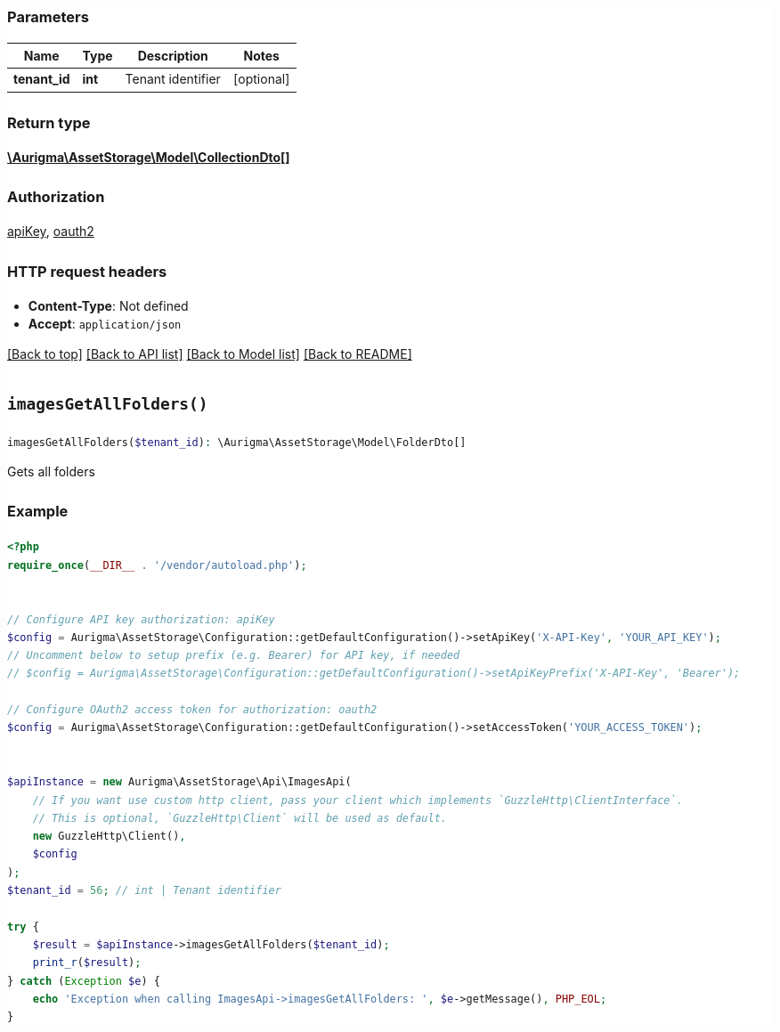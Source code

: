 ### Parameters

Name | Type | Description  | Notes
------------- | ------------- | ------------- | -------------
 **tenant_id** | **int**| Tenant identifier | [optional]

### Return type

[**\Aurigma\AssetStorage\Model\CollectionDto[]**](../Model/CollectionDto.md)

### Authorization

[apiKey](../../README.md#apiKey), [oauth2](../../README.md#oauth2)

### HTTP request headers

- **Content-Type**: Not defined
- **Accept**: `application/json`

[[Back to top]](#) [[Back to API list]](../../README.md#endpoints)
[[Back to Model list]](../../README.md#models)
[[Back to README]](../../README.md)

## `imagesGetAllFolders()`

```php
imagesGetAllFolders($tenant_id): \Aurigma\AssetStorage\Model\FolderDto[]
```

Gets all folders

### Example

```php
<?php
require_once(__DIR__ . '/vendor/autoload.php');


// Configure API key authorization: apiKey
$config = Aurigma\AssetStorage\Configuration::getDefaultConfiguration()->setApiKey('X-API-Key', 'YOUR_API_KEY');
// Uncomment below to setup prefix (e.g. Bearer) for API key, if needed
// $config = Aurigma\AssetStorage\Configuration::getDefaultConfiguration()->setApiKeyPrefix('X-API-Key', 'Bearer');

// Configure OAuth2 access token for authorization: oauth2
$config = Aurigma\AssetStorage\Configuration::getDefaultConfiguration()->setAccessToken('YOUR_ACCESS_TOKEN');


$apiInstance = new Aurigma\AssetStorage\Api\ImagesApi(
    // If you want use custom http client, pass your client which implements `GuzzleHttp\ClientInterface`.
    // This is optional, `GuzzleHttp\Client` will be used as default.
    new GuzzleHttp\Client(),
    $config
);
$tenant_id = 56; // int | Tenant identifier

try {
    $result = $apiInstance->imagesGetAllFolders($tenant_id);
    print_r($result);
} catch (Exception $e) {
    echo 'Exception when calling ImagesApi->imagesGetAllFolders: ', $e->getMessage(), PHP_EOL;
}
```